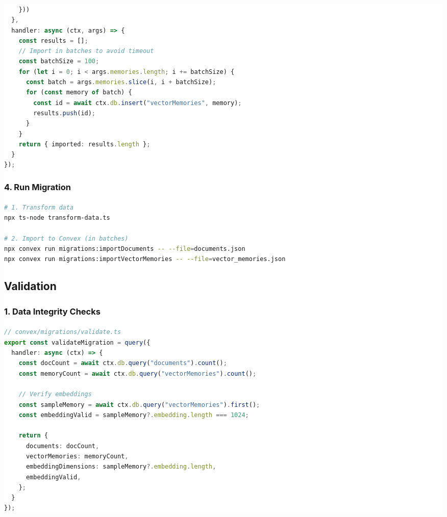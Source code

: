 ```typescript
    }))
  },
  handler: async (ctx, args) => {
    const results = [];
    // Import in batches to avoid timeout
    const batchSize = 100;
    for (let i = 0; i < args.memories.length; i += batchSize) {
      const batch = args.memories.slice(i, i + batchSize);
      for (const memory of batch) {
        const id = await ctx.db.insert("vectorMemories", memory);
        results.push(id);
      }
    }
    return { imported: results.length };
  }
});
```

### 4. Run Migration

```bash
# 1. Transform data
npx ts-node transform-data.ts

# 2. Import to Convex (in batches)
npx convex run migrations:importDocuments -- --file=documents.json
npx convex run migrations:importVectorMemories -- --file=vector_memories.json
```

## Validation

### 1. Data Integrity Checks

```typescript
// convex/migrations/validate.ts
export const validateMigration = query({
  handler: async (ctx) => {
    const docCount = await ctx.db.query("documents").count();
    const memoryCount = await ctx.db.query("vectorMemories").count();
    
    // Verify embeddings
    const sampleMemory = await ctx.db.query("vectorMemories").first();
    const embeddingValid = sampleMemory?.embedding.length === 1024;
    
    return {
      documents: docCount,
      vectorMemories: memoryCount,
      embeddingDimensions: sampleMemory?.embedding.length,
      embeddingValid,
    };
  }
});
```
